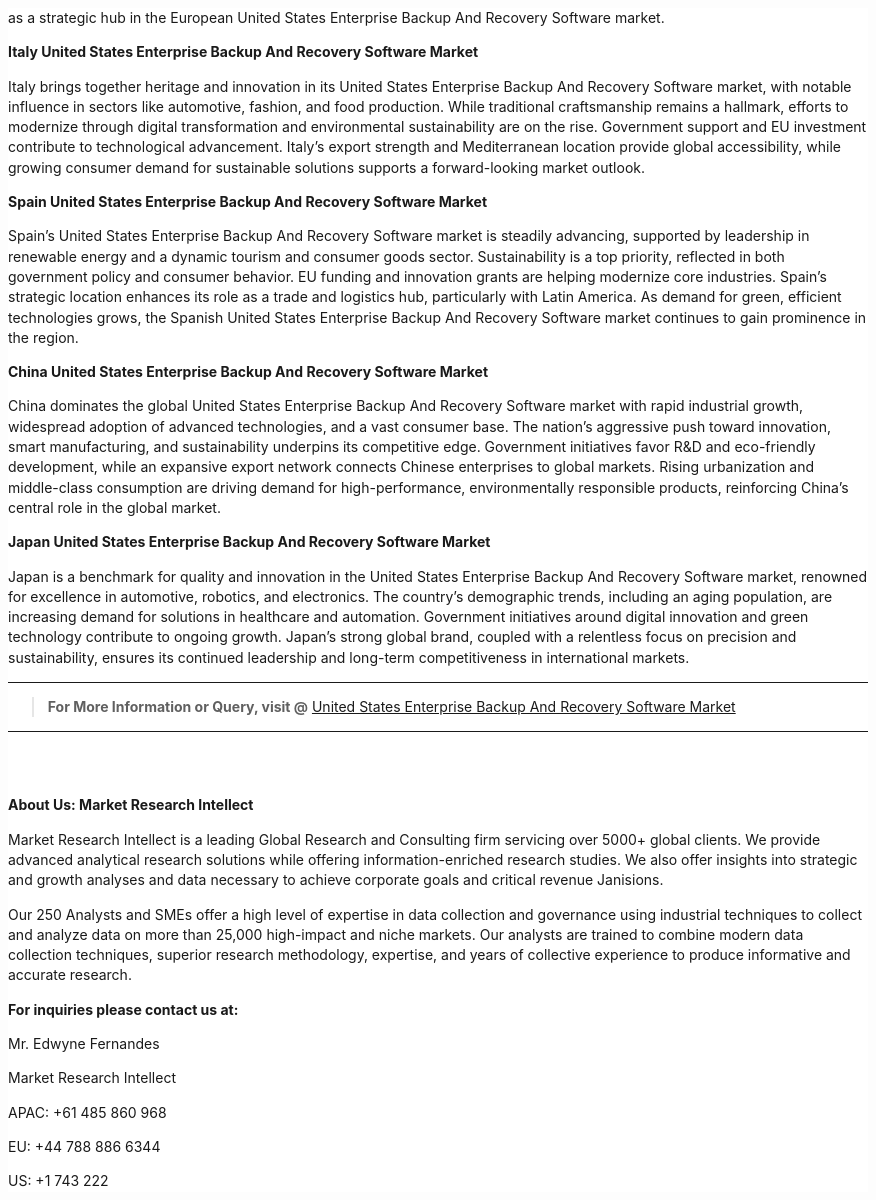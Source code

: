 as a strategic hub in the European United States Enterprise Backup And Recovery Software market.</p><p class="" data-start="3840" data-end="4422"><strong data-start="3840" data-end="3861">Italy United States Enterprise Backup And Recovery Software Market</strong></p><p class="" data-start="3840" data-end="4422">Italy brings together heritage and innovation in its United States Enterprise Backup And Recovery Software market, with notable influence in sectors like automotive, fashion, and food production. While traditional craftsmanship remains a hallmark, efforts to modernize through digital transformation and environmental sustainability are on the rise. Government support and EU investment contribute to technological advancement. Italy&rsquo;s export strength and Mediterranean location provide global accessibility, while growing consumer demand for sustainable solutions supports a forward-looking market outlook.</p><p class="" data-start="4424" data-end="4975"><strong data-start="4424" data-end="4445">Spain United States Enterprise Backup And Recovery Software Market</strong></p><p class="" data-start="4424" data-end="4975">Spain&rsquo;s United States Enterprise Backup And Recovery Software market is steadily advancing, supported by leadership in renewable energy and a dynamic tourism and consumer goods sector. Sustainability is a top priority, reflected in both government policy and consumer behavior. EU funding and innovation grants are helping modernize core industries. Spain&rsquo;s strategic location enhances its role as a trade and logistics hub, particularly with Latin America. As demand for green, efficient technologies grows, the Spanish United States Enterprise Backup And Recovery Software market continues to gain prominence in the region.</p><p class="" data-start="4977" data-end="5589"><strong data-start="4977" data-end="4998">China United States Enterprise Backup And Recovery Software Market</strong></p><p class="" data-start="4977" data-end="5589">China dominates the global United States Enterprise Backup And Recovery Software market with rapid industrial growth, widespread adoption of advanced technologies, and a vast consumer base. The nation&rsquo;s aggressive push toward innovation, smart manufacturing, and sustainability underpins its competitive edge. Government initiatives favor R&amp;D and eco-friendly development, while an expansive export network connects Chinese enterprises to global markets. Rising urbanization and middle-class consumption are driving demand for high-performance, environmentally responsible products, reinforcing China&rsquo;s central role in the global market.</p><p class="" data-start="5591" data-end="6162"><strong data-start="5591" data-end="5612">Japan United States Enterprise Backup And Recovery Software Market</strong></p><p class="" data-start="5591" data-end="6162">Japan is a benchmark for quality and innovation in the United States Enterprise Backup And Recovery Software market, renowned for excellence in automotive, robotics, and electronics. The country&rsquo;s demographic trends, including an aging population, are increasing demand for solutions in healthcare and automation. Government initiatives around digital innovation and green technology contribute to ongoing growth. Japan&rsquo;s strong global brand, coupled with a relentless focus on precision and sustainability, ensures its continued leadership and long-term competitiveness in international markets.</p><hr /><blockquote><p><span class="font-[700]"><strong>For More Information or Query, visit&nbsp;@</strong>&nbsp;</span><span class="font-[700]"><a href="https://www.marketresearchintellect.com/product/enterprise-backup-and-recovery-software-market/?utm_source=Linkedin&utm_medium=019" target="_blank" data-tracking-control-name="article-ssr-frontend-pulse_little-text-block" data-tracking-will-navigate="" data-test-link="">United States Enterprise Backup And Recovery Software Market</a></span></p></blockquote><hr /><h3>&nbsp;</h3><p><strong><span class="font-[700]">About Us: Market Research Intellect</span></strong></p><p><span class="">Market Research Intellect is a leading Global Research and Consulting firm servicing over 5000+ global clients. We provide advanced analytical research solutions while offering information-enriched research studies.&nbsp;</span>We also offer insights into strategic and growth analyses and data necessary to achieve corporate goals and critical revenue Janisions.</p><p><span class="">Our 250 Analysts and SMEs offer a high level of expertise in data collection and governance using industrial techniques to collect and analyze data on more than 25,000 high-impact and niche markets. Our analysts are trained to combine modern data collection techniques, superior research methodology, expertise, and years of collective experience to produce informative and accurate research.</span></p><p><strong>For inquiries please contact us at:</strong></p><p>Mr. Edwyne Fernandes</p><p>Market Research Intellect</p><p>APAC: +61 485 860 968</p><p>EU: +44 788 886 6344</p><p>US: +1 743 222